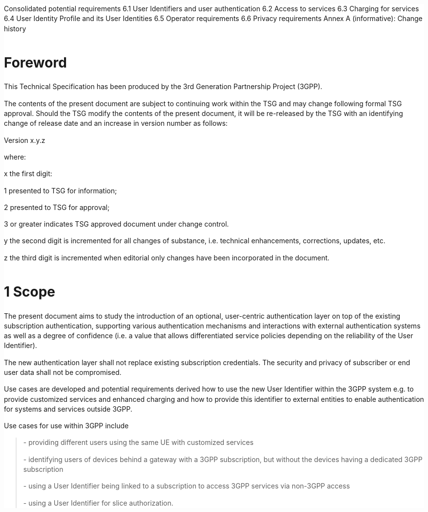 Consolidated potential requirements 6.1 User Identifiers and user
authentication 6.2 Access to services 6.3 Charging for services 6.4 User
Identity Profile and its User Identities 6.5 Operator requirements 6.6
Privacy requirements Annex A (informative): Change history

Foreword
========

This Technical Specification has been produced by the 3rd Generation
Partnership Project (3GPP).

The contents of the present document are subject to continuing work
within the TSG and may change following formal TSG approval. Should the
TSG modify the contents of the present document, it will be re-released
by the TSG with an identifying change of release date and an increase in
version number as follows:

Version x.y.z

where:

x the first digit:

1 presented to TSG for information;

2 presented to TSG for approval;

3 or greater indicates TSG approved document under change control.

y the second digit is incremented for all changes of substance, i.e.
technical enhancements, corrections, updates, etc.

z the third digit is incremented when editorial only changes have been
incorporated in the document.

1 Scope
=======

The present document aims to study the introduction of an optional,
user-centric authentication layer on top of the existing subscription
authentication, supporting various authentication mechanisms and
interactions with external authentication systems as well as a degree of
confidence (i.e. a value that allows differentiated service policies
depending on the reliability of the User Identifier).

The new authentication layer shall not replace existing subscription
credentials. The security and privacy of subscriber or end user data
shall not be compromised.

Use cases are developed and potential requirements derived how to use
the new User Identifier within the 3GPP system e.g. to provide
customized services and enhanced charging and how to provide this
identifier to external entities to enable authentication for systems and
services outside 3GPP.

Use cases for use within 3GPP include

> \- providing different users using the same UE with customized
> services
>
> \- identifying users of devices behind a gateway with a 3GPP
> subscription, but without the devices having a dedicated 3GPP
> subscription
>
> \- using a User Identifier being linked to a subscription to access
> 3GPP services via non-3GPP access
>
> \- using a User Identifier for slice authorization.
